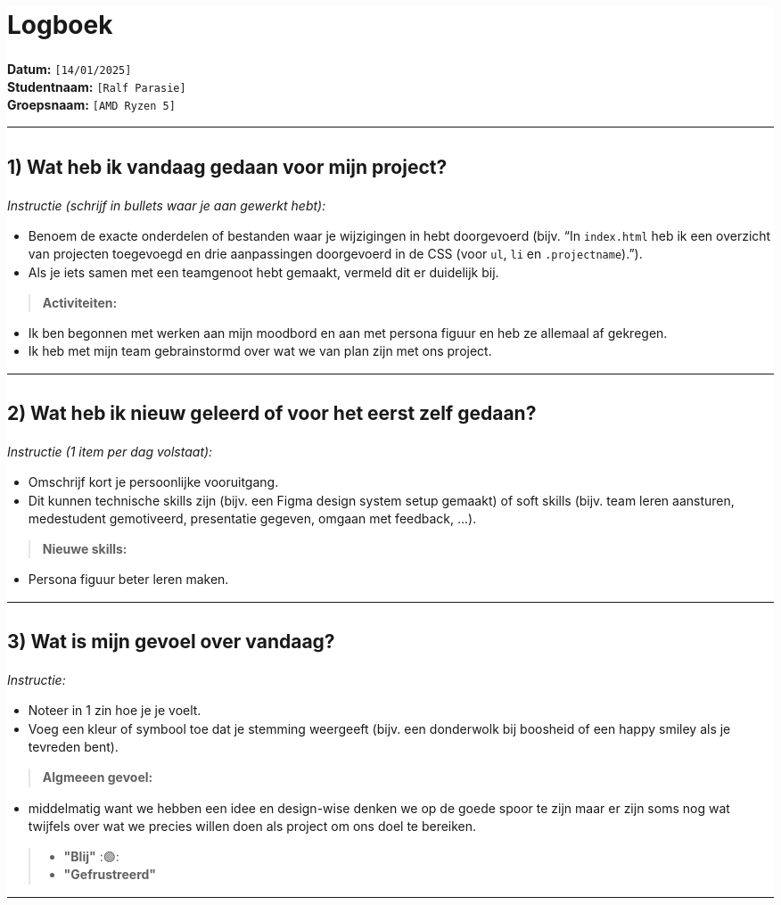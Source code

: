 # Logboek

**Datum:** `[14/01/2025]`  
**Studentnaam:** `[Ralf Parasie]`  
**Groepsnaam:** `[AMD Ryzen 5]`

---

## 1) Wat heb ik vandaag gedaan voor mijn project?

*Instructie (schrijf in bullets waar je aan gewerkt hebt):*  
- Benoem de exacte onderdelen of bestanden waar je wijzigingen in hebt doorgevoerd (bijv. “In `index.html` heb ik een overzicht van projecten toegevoegd en drie aanpassingen doorgevoerd in de CSS (voor `ul`, `li` en `.projectname`).”).  
- Als je iets samen met een teamgenoot hebt gemaakt, vermeld dit er duidelijk bij.


> **Activiteiten:**  
- Ik ben begonnen met werken aan mijn moodbord en aan met persona figuur en heb ze allemaal af gekregen.   
- Ik heb met mijn team gebrainstormd over wat we van plan zijn met ons project.

---
## 2) Wat heb ik nieuw geleerd of voor het eerst zelf gedaan?

*Instructie (1 item per dag volstaat):*  
- Omschrijf kort je persoonlijke vooruitgang.  
- Dit kunnen technische skills zijn (bijv. een Figma design system setup gemaakt) of soft skills (bijv. team leren aansturen, medestudent gemotiveerd, presentatie gegeven, omgaan met feedback, ...).


> **Nieuwe skills:**  
- Persona figuur beter leren maken.  

---

## 3) Wat is mijn gevoel over vandaag?

*Instructie:*  
- Noteer in 1 zin hoe je je voelt.  
- Voeg een kleur of symbool toe dat je stemming weergeeft (bijv. een donderwolk bij boosheid of een happy smiley als je tevreden bent).


> **Algmeeen gevoel:**  
- middelmatig want we hebben een idee en design-wise denken we op de goede spoor te zijn maar er zijn soms nog wat twijfels over wat we precies willen doen als project om ons doel te bereiken.
> - **"Blij"** :🟢:  
> - **"Gefrustreerd"** 

---
